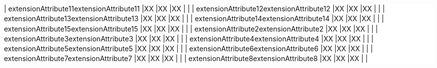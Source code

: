 | <span data-ttu-id="3515e-598">extensionAttribute11</span><span class="sxs-lookup"><span data-stu-id="3515e-598">extensionAttribute11</span></span> |<span data-ttu-id="3515e-599">X</span><span class="sxs-lookup"><span data-stu-id="3515e-599">X</span></span> |<span data-ttu-id="3515e-600">X</span><span class="sxs-lookup"><span data-stu-id="3515e-600">X</span></span> |<span data-ttu-id="3515e-601">X</span><span class="sxs-lookup"><span data-stu-id="3515e-601">X</span></span> | |
| <span data-ttu-id="3515e-602">extensionAttribute12</span><span class="sxs-lookup"><span data-stu-id="3515e-602">extensionAttribute12</span></span> |<span data-ttu-id="3515e-603">X</span><span class="sxs-lookup"><span data-stu-id="3515e-603">X</span></span> |<span data-ttu-id="3515e-604">X</span><span class="sxs-lookup"><span data-stu-id="3515e-604">X</span></span> |<span data-ttu-id="3515e-605">X</span><span class="sxs-lookup"><span data-stu-id="3515e-605">X</span></span> | |
| <span data-ttu-id="3515e-606">extensionAttribute13</span><span class="sxs-lookup"><span data-stu-id="3515e-606">extensionAttribute13</span></span> |<span data-ttu-id="3515e-607">X</span><span class="sxs-lookup"><span data-stu-id="3515e-607">X</span></span> |<span data-ttu-id="3515e-608">X</span><span class="sxs-lookup"><span data-stu-id="3515e-608">X</span></span> |<span data-ttu-id="3515e-609">X</span><span class="sxs-lookup"><span data-stu-id="3515e-609">X</span></span> | |
| <span data-ttu-id="3515e-610">extensionAttribute14</span><span class="sxs-lookup"><span data-stu-id="3515e-610">extensionAttribute14</span></span> |<span data-ttu-id="3515e-611">X</span><span class="sxs-lookup"><span data-stu-id="3515e-611">X</span></span> |<span data-ttu-id="3515e-612">X</span><span class="sxs-lookup"><span data-stu-id="3515e-612">X</span></span> |<span data-ttu-id="3515e-613">X</span><span class="sxs-lookup"><span data-stu-id="3515e-613">X</span></span> | |
| <span data-ttu-id="3515e-614">extensionAttribute15</span><span class="sxs-lookup"><span data-stu-id="3515e-614">extensionAttribute15</span></span> |<span data-ttu-id="3515e-615">X</span><span class="sxs-lookup"><span data-stu-id="3515e-615">X</span></span> |<span data-ttu-id="3515e-616">X</span><span class="sxs-lookup"><span data-stu-id="3515e-616">X</span></span> |<span data-ttu-id="3515e-617">X</span><span class="sxs-lookup"><span data-stu-id="3515e-617">X</span></span> | |
| <span data-ttu-id="3515e-618">extensionAttribute2</span><span class="sxs-lookup"><span data-stu-id="3515e-618">extensionAttribute2</span></span> |<span data-ttu-id="3515e-619">X</span><span class="sxs-lookup"><span data-stu-id="3515e-619">X</span></span> |<span data-ttu-id="3515e-620">X</span><span class="sxs-lookup"><span data-stu-id="3515e-620">X</span></span> |<span data-ttu-id="3515e-621">X</span><span class="sxs-lookup"><span data-stu-id="3515e-621">X</span></span> | |
| <span data-ttu-id="3515e-622">extensionAttribute3</span><span class="sxs-lookup"><span data-stu-id="3515e-622">extensionAttribute3</span></span> |<span data-ttu-id="3515e-623">X</span><span class="sxs-lookup"><span data-stu-id="3515e-623">X</span></span> |<span data-ttu-id="3515e-624">X</span><span class="sxs-lookup"><span data-stu-id="3515e-624">X</span></span> |<span data-ttu-id="3515e-625">X</span><span class="sxs-lookup"><span data-stu-id="3515e-625">X</span></span> | |
| <span data-ttu-id="3515e-626">extensionAttribute4</span><span class="sxs-lookup"><span data-stu-id="3515e-626">extensionAttribute4</span></span> |<span data-ttu-id="3515e-627">X</span><span class="sxs-lookup"><span data-stu-id="3515e-627">X</span></span> |<span data-ttu-id="3515e-628">X</span><span class="sxs-lookup"><span data-stu-id="3515e-628">X</span></span> |<span data-ttu-id="3515e-629">X</span><span class="sxs-lookup"><span data-stu-id="3515e-629">X</span></span> | |
| <span data-ttu-id="3515e-630">extensionAttribute5</span><span class="sxs-lookup"><span data-stu-id="3515e-630">extensionAttribute5</span></span> |<span data-ttu-id="3515e-631">X</span><span class="sxs-lookup"><span data-stu-id="3515e-631">X</span></span> |<span data-ttu-id="3515e-632">X</span><span class="sxs-lookup"><span data-stu-id="3515e-632">X</span></span> |<span data-ttu-id="3515e-633">X</span><span class="sxs-lookup"><span data-stu-id="3515e-633">X</span></span> | |
| <span data-ttu-id="3515e-634">extensionAttribute6</span><span class="sxs-lookup"><span data-stu-id="3515e-634">extensionAttribute6</span></span> |<span data-ttu-id="3515e-635">X</span><span class="sxs-lookup"><span data-stu-id="3515e-635">X</span></span> |<span data-ttu-id="3515e-636">X</span><span class="sxs-lookup"><span data-stu-id="3515e-636">X</span></span> |<span data-ttu-id="3515e-637">X</span><span class="sxs-lookup"><span data-stu-id="3515e-637">X</span></span> | |
| <span data-ttu-id="3515e-638">extensionAttribute7</span><span class="sxs-lookup"><span data-stu-id="3515e-638">extensionAttribute7</span></span> |<span data-ttu-id="3515e-639">X</span><span class="sxs-lookup"><span data-stu-id="3515e-639">X</span></span> |<span data-ttu-id="3515e-640">X</span><span class="sxs-lookup"><span data-stu-id="3515e-640">X</span></span> |<span data-ttu-id="3515e-641">X</span><span class="sxs-lookup"><span data-stu-id="3515e-641">X</span></span> | |
| <span data-ttu-id="3515e-642">extensionAttribute8</span><span class="sxs-lookup"><span data-stu-id="3515e-642">extensionAttribute8</span></span> |<span data-ttu-id="3515e-643">X</span><span class="sxs-lookup"><span data-stu-id="3515e-643">X</span></span> |<span data-ttu-id="3515e-644">X</span><span class="sxs-lookup"><span data-stu-id="3515e-644">X</span></span> |<span data-ttu-id="3515e-645">X</span><span class="sxs-lookup"><span data-stu-id="3515e-645">X</span></span> | |